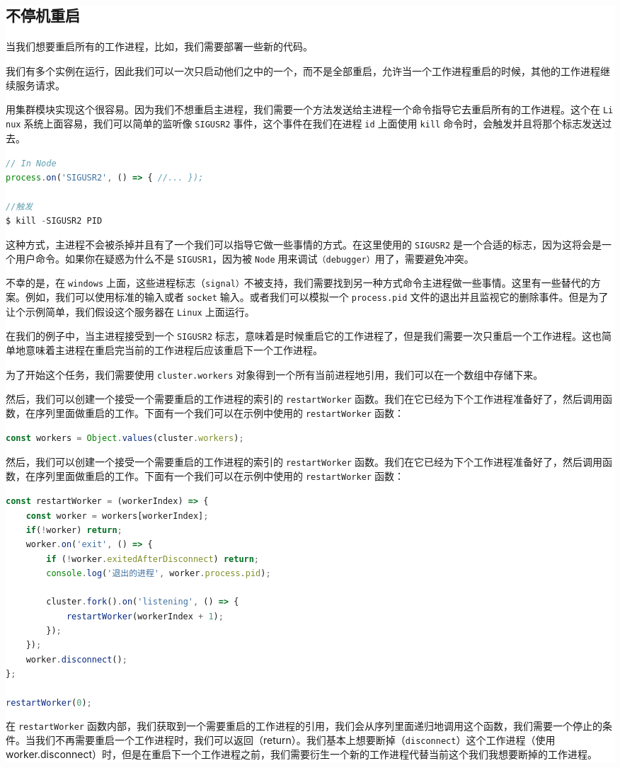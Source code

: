 ## 不停机重启

当我们想要重启所有的工作进程，比如，我们需要部署一些新的代码。

我们有多个实例在运行，因此我们可以一次只启动他们之中的一个，而不是全部重启，允许当一个工作进程重启的时候，其他的工作进程继续服务请求。

用集群模块实现这个很容易。因为我们不想重启主进程，我们需要一个方法发送给主进程一个命令指导它去重启所有的工作进程。这个在 `Linux` 系统上面容易，我们可以简单的监听像 `SIGUSR2` 事件，这个事件在我们在进程 `id` 上面使用 `kill` 命令时，会触发并且将那个标志发送过去。

```js
// In Node
process.on('SIGUSR2', () => { //... });

//触发
$ kill -SIGUSR2 PID
```
这种方式，主进程不会被杀掉并且有了一个我们可以指导它做一些事情的方式。在这里使用的 `SIGUSR2` 是一个合适的标志，因为这将会是一个用户命令。如果你在疑惑为什么不是 `SIGUSR1`，因为被 `Node` 用来调试`（debugger）`用了，需要避免冲突。

不幸的是，在 `windows` 上面，这些进程标志（`signal）`不被支持，我们需要找到另一种方式命令主进程做一些事情。这里有一些替代的方案。例如，我们可以使用标准的输入或者 `socket` 输入。或者我们可以模拟一个 `process.pid` 文件的退出并且监视它的删除事件。但是为了让个示例简单，我们假设这个服务器在 `Linux` 上面运行。

在我们的例子中，当主进程接受到一个 `SIGUSR2` 标志，意味着是时候重启它的工作进程了，但是我们需要一次只重启一个工作进程。这也简单地意味着主进程在重启完当前的工作进程后应该重启下一个工作进程。

为了开始这个任务，我们需要使用 `cluster.workers` 对象得到一个所有当前进程地引用，我们可以在一个数组中存储下来。

然后，我们可以创建一个接受一个需要重启的工作进程的索引的 `restartWorker` 函数。我们在它已经为下个工作进程准备好了，然后调用函数，在序列里面做重启的工作。下面有一个我们可以在示例中使用的 `restartWorker` 函数：

```js
const workers = Object.values(cluster.workers);
```
然后，我们可以创建一个接受一个需要重启的工作进程的索引的 `restartWorker` 函数。我们在它已经为下个工作进程准备好了，然后调用函数，在序列里面做重启的工作。下面有一个我们可以在示例中使用的 `restartWorker` 函数：


```js
const restartWorker = (workerIndex) => {
    const worker = workers[workerIndex];
    if(!worker) return;
    worker.on('exit', () => {
        if (!worker.exitedAfterDisconnect) return;
        console.log('退出的进程', worker.process.pid);

        cluster.fork().on('listening', () => {
            restartWorker(workerIndex + 1);
        });
    });
    worker.disconnect();
};

restartWorker(0);
```
在 `restartWorker` 函数内部，我们获取到一个需要重启的工作进程的引用，我们会从序列里面递归地调用这个函数，我们需要一个停止的条件。当我们不再需要重启一个工作进程时，我们可以返回（return）。我们基本上想要断掉（`disconnect`）这个工作进程（使用 worker.disconnect）时，但是在重启下一个工作进程之前，我们需要衍生一个新的工作进程代替当前这个我们我想要断掉的工作进程。
